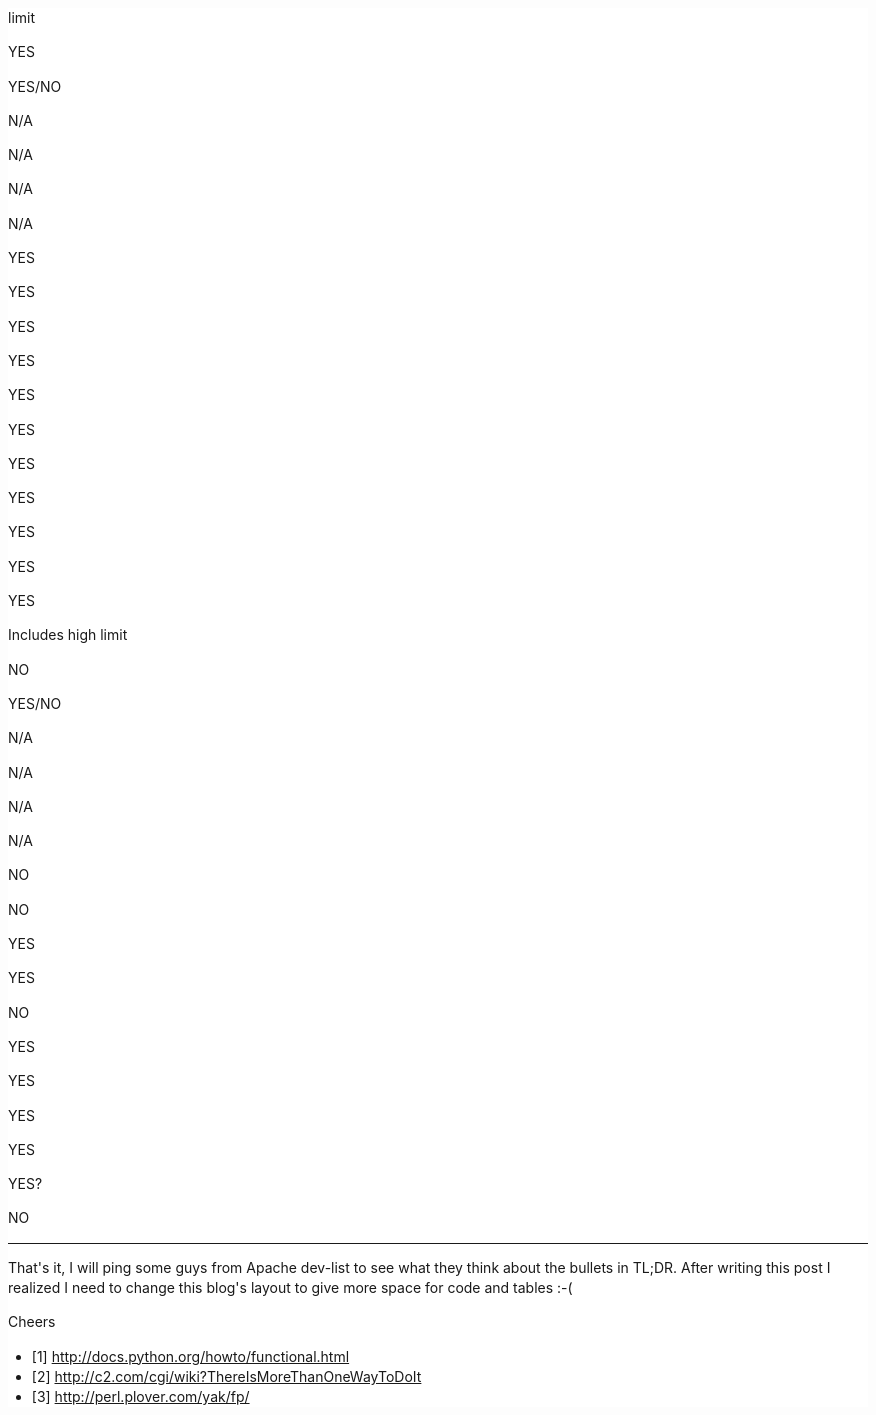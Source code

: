 limit</p></td><td style="text-align:left;width:1.1728in; " class="Default"><p>YES</p></td><td style="text-align:left;width:1.2047in; " class="Default"><p>YES/NO</p></td><td style="text-align:left;width:0.8925in; " class="Default"><p>N/A</p></td><td style="text-align:left;width:0.8925in; " class="Default"><p>N/A</p></td><td style="text-align:left;width:0.8925in; " class="Default"><p>N/A</p></td><td style="text-align:left;width:0.8925in; " class="Default"><p>N/A</p></td><td style="text-align:left;width:0.8925in; " class="Default"><p>YES</p></td><td style="text-align:left;width:1.2161in; " class="Default"><p>YES</p></td><td style="text-align:left;width:0.8925in; " class="Default"><p>YES</p></td><td style="text-align:left;width:0.8925in; " class="Default"><p>YES</p></td><td style="text-align:left;width:0.8925in; " class="Default"><p>YES</p></td><td style="text-align:left;width:0.8925in; " class="Default"><p>YES</p></td><td style="text-align:left;width:0.8925in; " class="Default"><p>YES</p></td><td style="text-align:left;width:0.8925in; " class="Default"><p>YES</p></td><td style="text-align:left;width:0.8925in; " class="Default"><p>YES</p></td><td style="text-align:left;width:0.8925in; " class="Default"><p>YES</p></td><td style="text-align:left;width:0.8925in; " class="Default"><p>YES</p></td></tr><tr class="ro1"><td style="text-align:left;width:1.6252in; " class="Default"><p>Includes high limit</p></td><td style="text-align:left;width:1.1728in; " class="Default"><p>NO</p></td><td style="text-align:left;width:1.2047in; " class="Default"><p>YES/NO</p></td><td style="text-align:left;width:0.8925in; " class="Default"><p>N/A</p></td><td style="text-align:left;width:0.8925in; " class="Default"><p>N/A</p></td><td style="text-align:left;width:0.8925in; " class="Default"><p>N/A</p></td><td style="text-align:left;width:0.8925in; " class="Default"><p>N/A</p></td><td style="text-align:left;width:0.8925in; " class="Default"><p>NO</p></td><td style="text-align:left;width:1.2161in; " class="Default"><p>NO</p></td><td style="text-align:left;width:0.8925in; " class="Default"><p>YES</p></td><td style="text-align:left;width:0.8925in; " class="Default"><p>YES</p></td><td style="text-align:left;width:0.8925in; " class="Default"><p>NO</p></td><td style="text-align:left;width:0.8925in; " class="Default"><p>YES</p></td><td style="text-align:left;width:0.8925in; " class="Default"><p>YES</p></td><td style="text-align:left;width:0.8925in; " class="Default"><p>YES</p></td><td style="text-align:left;width:0.8925in; " class="Default"><p>YES</p></td><td style="text-align:left;width:0.8925in; " class="Default"><p>YES?</p></td><td style="text-align:left;width:0.8925in; " class="Default"><p>NO</p></td></tr></table>
</div>

<hr class="space" />

<p>That's it, I will ping some guys from Apache dev-list to see what they think about the bullets in TL;DR. After writing this post I realized I need to change this blog's layout to give more space for code and tables :-(</p>

<p>Cheers</p>

- [1] <a href="http://docs.python.org/howto/functional.html">http://docs.python.org/howto/functional.html</a>
- [2] <a href="http://c2.com/cgi/wiki?ThereIsMoreThanOneWayToDoIt">http://c2.com/cgi/wiki?ThereIsMoreThanOneWayToDoIt</a>
- [3] <a href="http://perl.plover.com/yak/fp/">http://perl.plover.com/yak/fp/</a>

